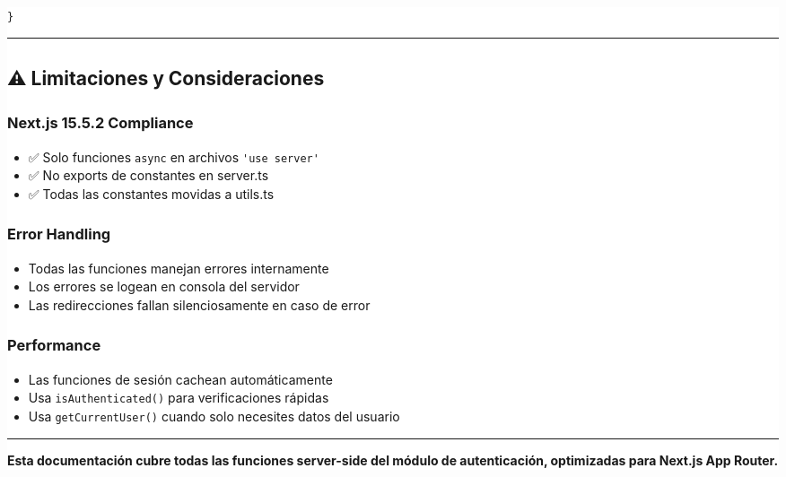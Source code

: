 ```typescript
}
```

---

## ⚠️ Limitaciones y Consideraciones

### **Next.js 15.5.2 Compliance**
- ✅ Solo funciones `async` en archivos `'use server'`
- ✅ No exports de constantes en server.ts
- ✅ Todas las constantes movidas a utils.ts

### **Error Handling**
- Todas las funciones manejan errores internamente
- Los errores se logean en consola del servidor
- Las redirecciones fallan silenciosamente en caso de error

### **Performance**
- Las funciones de sesión cachean automáticamente
- Usa `isAuthenticated()` para verificaciones rápidas
- Usa `getCurrentUser()` cuando solo necesites datos del usuario

---

**Esta documentación cubre todas las funciones server-side del módulo de autenticación, optimizadas para Next.js App Router.**
